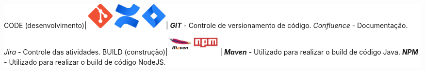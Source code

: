 CODE (desenvolvimento)| <a href="https://git-scm.com/"><img src="./img/git.png" title="GIT" height="50"/></a> <a href="https://www.atlassian.com/software/confluence"><img src="./img/confluence.jpg" title="Confluence" height="50"/></a> <a href="https://www.atlassian.com/software/jira"><img src="./img/jira.jpg" title="Jira" height="50"/></a>| **_GIT_** - Controle de versionamento de código. _Confluence_ - Documentação. _Jira_ - Controle das atividades.
BUILD (construção)|<a href="https://www.maven.apache.org"><img src="./img/maven.png" title="Maven" height="50"/></a>  <a href="https://www.npmjs.com/"><img src="./img/npm.png" title="NPM" height="50"/></a>  | **_Maven_** - Utilizado para realizar o build de código Java. **_NPM_** - Utilizado para realizar o build de código NodeJS. 